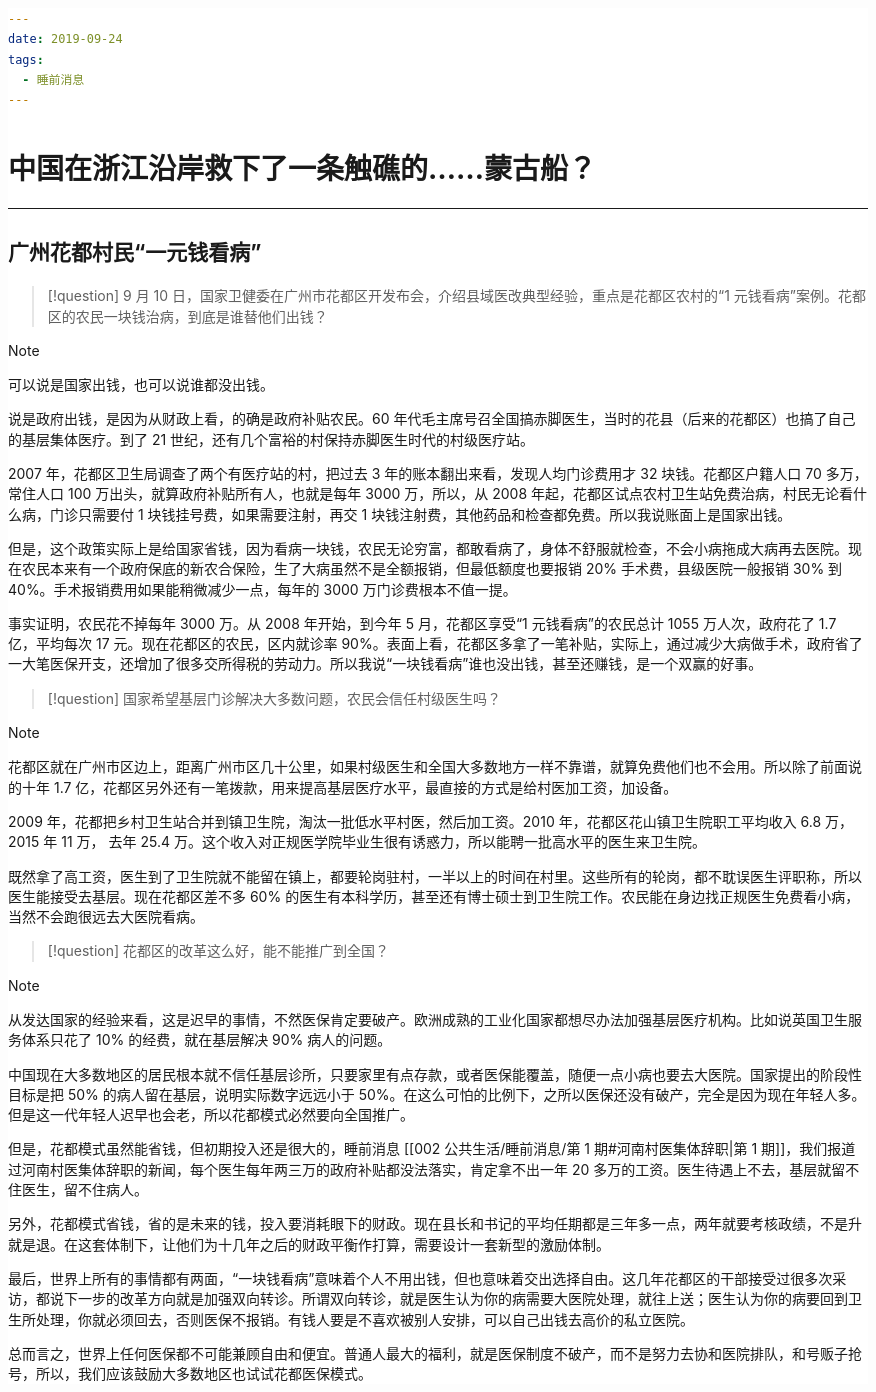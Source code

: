 ```yaml
---
date: 2019-09-24
tags:
  - 睡前消息
---
```


# 中国在浙江沿岸救下了一条触礁的……蒙古船？

---

## 广州花都村民“一元钱看病”

> [!question]
> 9 月 10 日，国家卫健委在广州市花都区开发布会，介绍县域医改典型经验，重点是花都区农村的“1 元钱看病”案例。花都区的农民一块钱治病，到底是谁替他们出钱？

> [!note]
> 可以说是国家出钱，也可以说谁都没出钱。
> 
> 说是政府出钱，是因为从财政上看，的确是政府补贴农民。60 年代毛主席号召全国搞赤脚医生，当时的花县（后来的花都区）也搞了自己的基层集体医疗。到了 21 世纪，还有几个富裕的村保持赤脚医生时代的村级医疗站。
> 
> 2007 年，花都区卫生局调查了两个有医疗站的村，把过去 3 年的账本翻出来看，发现人均门诊费用才 32 块钱。花都区户籍人口 70 多万，常住人口 100 万出头，就算政府补贴所有人，也就是每年 3000 万，所以，从 2008 年起，花都区试点农村卫生站免费治病，村民无论看什么病，门诊只需要付 1 块钱挂号费，如果需要注射，再交 1 块钱注射费，其他药品和检查都免费。所以我说账面上是国家出钱。
> 
> 但是，这个政策实际上是给国家省钱，因为看病一块钱，农民无论穷富，都敢看病了，身体不舒服就检查，不会小病拖成大病再去医院。现在农民本来有一个政府保底的新农合保险，生了大病虽然不是全额报销，但最低额度也要报销 20% 手术费，县级医院一般报销 30% 到 40%。手术报销费用如果能稍微减少一点，每年的 3000 万门诊费根本不值一提。
> 
> 事实证明，农民花不掉每年 3000 万。从 2008 年开始，到今年 5 月，花都区享受“1 元钱看病”的农民总计 1055 万人次，政府花了 1.7 亿，平均每次 17 元。现在花都区的农民，区内就诊率 90%。表面上看，花都区多拿了一笔补贴，实际上，通过减少大病做手术，政府省了一大笔医保开支，还增加了很多交所得税的劳动力。所以我说“一块钱看病”谁也没出钱，甚至还赚钱，是一个双赢的好事。

> [!question]
> 国家希望基层门诊解决大多数问题，农民会信任村级医生吗？

> [!note]
> 花都区就在广州市区边上，距离广州市区几十公里，如果村级医生和全国大多数地方一样不靠谱，就算免费他们也不会用。所以除了前面说的十年 1.7 亿，花都区另外还有一笔拨款，用来提高基层医疗水平，最直接的方式是给村医加工资，加设备。
> 
> 2009 年，花都把乡村卫生站合并到镇卫生院，淘汰一批低水平村医，然后加工资。2010 年，花都区花山镇卫生院职工平均收入 6.8 万，2015 年 11 万， 去年 25.4 万。这个收入对正规医学院毕业生很有诱惑力，所以能聘一批高水平的医生来卫生院。
> 
> 既然拿了高工资，医生到了卫生院就不能留在镇上，都要轮岗驻村，一半以上的时间在村里。这些所有的轮岗，都不耽误医生评职称，所以医生能接受去基层。现在花都区差不多 60% 的医生有本科学历，甚至还有博士硕士到卫生院工作。农民能在身边找正规医生免费看小病，当然不会跑很远去大医院看病。

> [!question]
> 花都区的改革这么好，能不能推广到全国？

> [!note]
> 从发达国家的经验来看，这是迟早的事情，不然医保肯定要破产。欧洲成熟的工业化国家都想尽办法加强基层医疗机构。比如说英国卫生服务体系只花了 10% 的经费，就在基层解决 90% 病人的问题。
> 
> 中国现在大多数地区的居民根本就不信任基层诊所，只要家里有点存款，或者医保能覆盖，随便一点小病也要去大医院。国家提出的阶段性目标是把 50% 的病人留在基层，说明实际数字远远小于 50%。在这么可怕的比例下，之所以医保还没有破产，完全是因为现在年轻人多。但是这一代年轻人迟早也会老，所以花都模式必然要向全国推广。
> 
> 但是，花都模式虽然能省钱，但初期投入还是很大的，睡前消息 [[002 公共生活/睡前消息/第 1 期#河南村医集体辞职|第 1 期]]，我们报道过河南村医集体辞职的新闻，每个医生每年两三万的政府补贴都没法落实，肯定拿不出一年 20 多万的工资。医生待遇上不去，基层就留不住医生，留不住病人。
> 
> 另外，花都模式省钱，省的是未来的钱，投入要消耗眼下的财政。现在县长和书记的平均任期都是三年多一点，两年就要考核政绩，不是升就是退。在这套体制下，让他们为十几年之后的财政平衡作打算，需要设计一套新型的激励体制。
> 
> 最后，世界上所有的事情都有两面，“一块钱看病”意味着个人不用出钱，但也意味着交出选择自由。这几年花都区的干部接受过很多次采访，都说下一步的改革方向就是加强双向转诊。所谓双向转诊，就是医生认为你的病需要大医院处理，就往上送；医生认为你的病要回到卫生所处理，你就必须回去，否则医保不报销。有钱人要是不喜欢被别人安排，可以自己出钱去高价的私立医院。
> 
> 总而言之，世界上任何医保都不可能兼顾自由和便宜。普通人最大的福利，就是医保制度不破产，而不是努力去协和医院排队，和号贩子抢号，所以，我们应该鼓励大多数地区也试试花都医保模式。